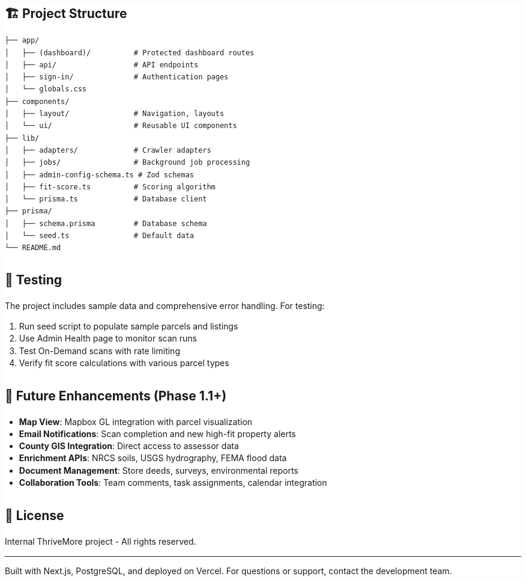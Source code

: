 ## 🏗 Project Structure

```
├── app/
│   ├── (dashboard)/          # Protected dashboard routes
│   ├── api/                  # API endpoints
│   ├── sign-in/              # Authentication pages
│   └── globals.css
├── components/
│   ├── layout/               # Navigation, layouts
│   └── ui/                   # Reusable UI components
├── lib/
│   ├── adapters/             # Crawler adapters
│   ├── jobs/                 # Background job processing
│   ├── admin-config-schema.ts # Zod schemas
│   ├── fit-score.ts          # Scoring algorithm
│   └── prisma.ts             # Database client
├── prisma/
│   ├── schema.prisma         # Database schema
│   └── seed.ts               # Default data
└── README.md
```

## 🧪 Testing

The project includes sample data and comprehensive error handling. For testing:

1. Run seed script to populate sample parcels and listings
2. Use Admin Health page to monitor scan runs
3. Test On-Demand scans with rate limiting
4. Verify fit score calculations with various parcel types

## 🔮 Future Enhancements (Phase 1.1+)

- **Map View**: Mapbox GL integration with parcel visualization
- **Email Notifications**: Scan completion and new high-fit property alerts
- **County GIS Integration**: Direct access to assessor data
- **Enrichment APIs**: NRCS soils, USGS hydrography, FEMA flood data
- **Document Management**: Store deeds, surveys, environmental reports
- **Collaboration Tools**: Team comments, task assignments, calendar integration

## 📄 License

Internal ThriveMore project - All rights reserved.

---

Built with Next.js, PostgreSQL, and deployed on Vercel.
For questions or support, contact the development team.